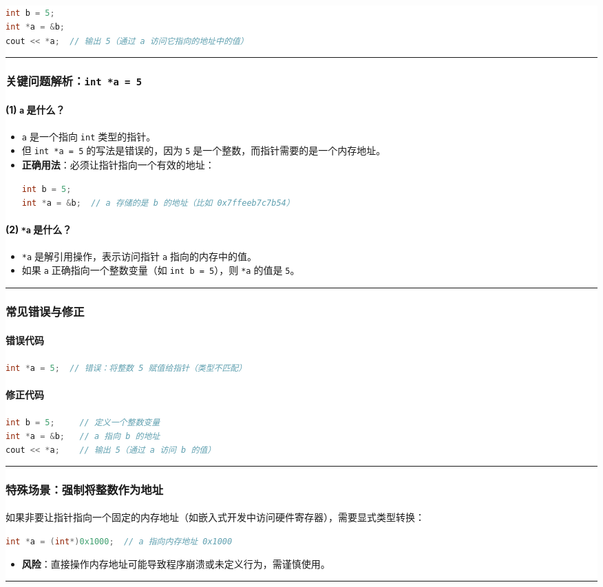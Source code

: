 ```cpp
int b = 5;
int *a = &b;
cout << *a;  // 输出 5（通过 a 访问它指向的地址中的值）
```

---

### 关键问题解析：`int *a = 5`

#### (1) `a` 是什么？

- `a` 是一个指向 `int` 类型的指针。
- 但 `int *a = 5` 的写法是错误的，因为 `5` 是一个整数，而指针需要的是一个内存地址。
- **正确用法**：必须让指针指向一个有效的地址：
  ```cpp
  int b = 5;
  int *a = &b;  // a 存储的是 b 的地址（比如 0x7ffeeb7c7b54）
  ```

#### (2) `*a` 是什么？

- `*a` 是解引用操作，表示访问指针 `a` 指向的内存中的值。
- 如果 `a` 正确指向一个整数变量（如 `int b = 5`），则 `*a` 的值是 `5`。

---

### 常见错误与修正

#### 错误代码

```cpp
int *a = 5;  // 错误：将整数 5 赋值给指针（类型不匹配）
```

#### 修正代码

```cpp
int b = 5;     // 定义一个整数变量
int *a = &b;   // a 指向 b 的地址
cout << *a;    // 输出 5（通过 a 访问 b 的值）
```

---

### 特殊场景：强制将整数作为地址

如果非要让指针指向一个固定的内存地址（如嵌入式开发中访问硬件寄存器），需要显式类型转换：

```cpp
int *a = (int*)0x1000;  // a 指向内存地址 0x1000
```

- **风险**：直接操作内存地址可能导致程序崩溃或未定义行为，需谨慎使用。

---
